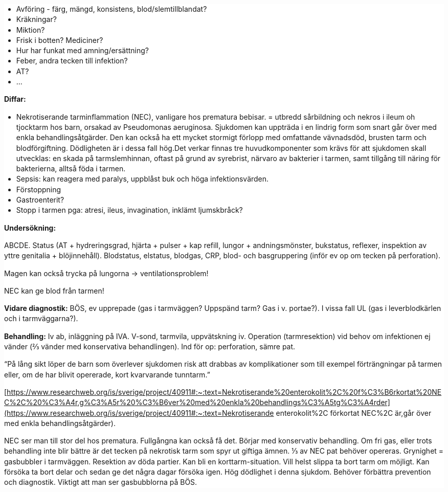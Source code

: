 - Avföring - färg, mängd, konsistens, blod/slemtillblandat?
- Kräkningar?
- Miktion? 
- Frisk i botten? Mediciner?
- Hur har funkat med amning/ersättning?
- Feber, andra tecken till infektion?
- AT?
- ...



**Diffar:** 

- Nekrotiserande tarminflammation (NEC), vanligare hos prematura bebisar. = utbredd sårbildning och nekros i ileum oh tjocktarm hos barn, orsakad av Pseudomonas aeruginosa. Sjukdomen kan uppträda i en lindrig form som snart går över med enkla behandlingsåtgärder. Den kan också ha ett mycket stormigt förlopp med omfattande vävnadsdöd, brusten tarm och blodförgiftning. Dödligheten är i dessa fall hög.Det verkar finnas tre huvudkomponenter som krävs för att sjukdomen skall utvecklas: en skada på tarmslemhinnan, oftast på grund av syrebrist, närvaro av bakterier i tarmen, samt tillgång till näring för bakterierna, alltså föda i tarmen.
- Sepsis: kan reagera med paralys, uppblåst buk och höga infektionsvärden. 
- Förstoppning
- Gastroenterit? 
- Stopp i tarmen pga: atresi, ileus, invagination, inklämt ljumskbråck?



**Undersökning:** 

ABCDE. Status (AT + hydreringsgrad, hjärta + pulser + kap refill, lungor + andningsmönster, bukstatus, reflexer, inspektion av yttre genitalia + blöjinnehåll). Blodstatus, elstatus, blodgas, CRP, blod- och basgruppering (inför ev op om tecken på perforation). 

Magen kan också trycka på lungorna → ventilationsproblem!

NEC kan ge blod från tarmen!



**Vidare diagnostik:** BÖS, ev upprepade (gas i tarmväggen? Uppspänd tarm? Gas i v. portae?). I vissa fall UL (gas i leverblodkärlen och i tarmväggarna?).



**Behandling:** Iv ab, inläggning på IVA. V-sond, tarmvila, uppvätskning iv. Operation (tarmresektion) vid behov om infektionen ej vänder (⅔ vänder med konservativa behandlingen). Ind för op: perforation, sämre pat. 

“På lång sikt löper de barn som överlever sjukdomen risk att drabbas av komplikationer som till exempel förträngningar på tarmen eller, om de har blivit opererade, kort kvarvarande tunntarm.”

[https://www.researchweb.org/is/sverige/project/40911#:~:text=Nekrotiserande%20enterokolit%2C%20f%C3%B6rkortat%20NEC%2C%20%C3%A4r,g%C3%A5r%20%C3%B6ver%20med%20enkla%20behandlings%C3%A5tg%C3%A4rder](https://www.researchweb.org/is/sverige/project/40911#:~:text=Nekrotiserande enterokolit%2C förkortat NEC%2C är,går över med enkla behandlingsåtgärder). 

 

NEC ser man till stor del hos prematura. Fullgångna kan också få det. Börjar med konservativ behandling. Om fri gas, eller trots behandling inte blir bättre är det tecken på nekrotisk tarm som spyr ut giftiga ämnen. ⅓ av NEC pat behöver opereras. Grynighet = gasbubbler i tarmväggen. Resektion av döda partier. Kan bli en korttarm-situation. Vill helst slippa ta bort tarm om möjligt. Kan försöka ta bort delar och sedan ge det några dagar försöka igen. Hög dödlighet i denna sjukdom. Behöver förbättra prevention och diagnostik. Viktigt att man ser gasbubblorna på BÖS.
